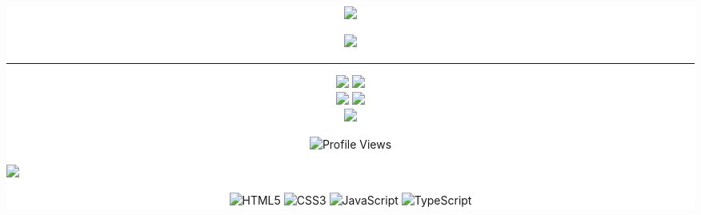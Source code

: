 <p align="center">
  <img src="https://capsule-render.vercel.app/api?type=waving&color=gradient&height=260&section=header&text=Welcome%20to%20Yash's%20World&fontSize=40&fontColor=ffffff&animation=twinkling" />
</p>

<p align="center">
  <img src="https://readme-typing-svg.demolab.com?font=Fira+Code&size=24&duration=4000&pause=1000&color=00FFFF&center=true&vCenter=true&width=435&lines=Loves+JavaScript+%26+React;MERN+Stack+Developer;Full+Stack+Developer" />
</p>

---

<div align="center">
  <img src="https://github-readme-stats.vercel.app/api?username=Yash-Kumar-Halder&show_icons=true&theme=radical&title_color=00ffff&text_color=ffffff&icon_color=00ffff&border_color=00ffff&bg_color=00000000" width="38%" />
  
  <img src="https://github-readme-activity-graph.vercel.app/graph?username=Yash-Kumar-Halder&theme=tokyo-night&color=8be9fd&line=bd93f9&point=50fa7b&area=true&bg_color=00000000" width="45%" />
  
  <br />

  <img src="https://leetcard.jacoblin.cool/Yash_kumar321?theme=dark&font=Kanit&color=00ffff" width="47%" />
  
  <img src="https://github-readme-stats.vercel.app/api/top-langs/?username=Yash-Kumar-Halder&layout=compact&theme=tokyonight&title_color=00FFFF&text_color=FFFFFF" width="40%" />
</div>

</div>


<div align="center">
  
</div>





<div align="center">
  <img src="https://github.com/TechnologyHell/TechnologyHell/blob/output/github-snake-dark.svg" width="94%" />
</div>

<div align="center">
  
</div>

<p align="center">
  
</p>

<p align="center">
  <img src="https://komarev.com/ghpvc/?username=Yash-Kumar-Halder&color=0000ff&style=social" width="120px" border-radius="25px" alt="Profile Views" />
</p>


<img src="https://img.shields.io/badge/LANGUAGES-00ffff?style=for-the-badge&labelColor=000000&logo=codeforces&logoColor=00ffff" />


<p align="center">
  <img src="https://img.shields.io/badge/HTML5-000000?style=flat&logo=html5&logoColor=00ffff&" width=65px"" alt="HTML5" />
  <img src="https://img.shields.io/badge/CSS3-000000?style=flat&logo=css3&logoColor=00ffff&" width="55px" alt="CSS3" />
  <img src="https://img.shields.io/badge/JavaScript-000000?style=flat&logo=javascript&logoColor=00ffff&" width="80px" alt="JavaScript" />
  <img src="https://img.shields.io/badge/TypeScript-000000?style=flat&logo=typescript&logoColor=00ffff&" width="80px" alt="TypeScript" />
</p>
